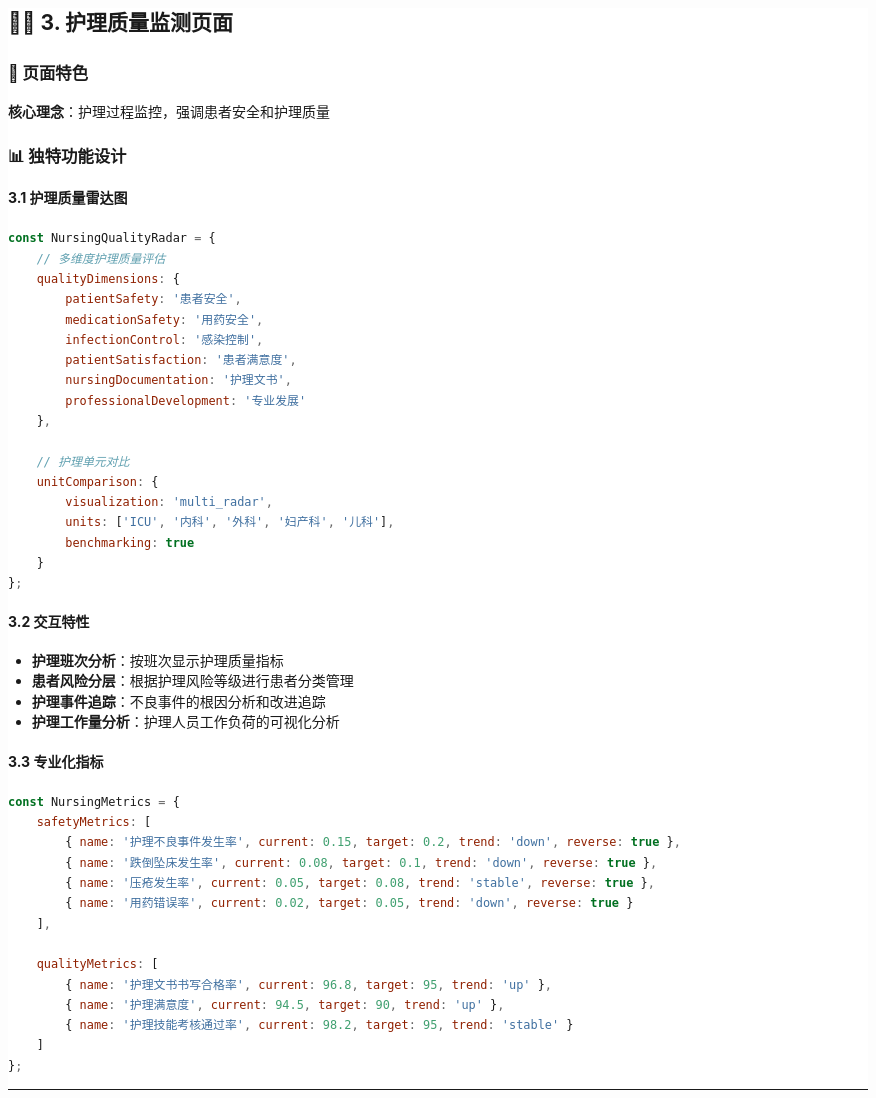 
## 👩‍⚕️ 3. 护理质量监测页面

### 🎨 页面特色
**核心理念**：护理过程监控，强调患者安全和护理质量

### 📊 独特功能设计

#### 3.1 护理质量雷达图
```javascript
const NursingQualityRadar = {
    // 多维度护理质量评估
    qualityDimensions: {
        patientSafety: '患者安全',
        medicationSafety: '用药安全',
        infectionControl: '感染控制',
        patientSatisfaction: '患者满意度',
        nursingDocumentation: '护理文书',
        professionalDevelopment: '专业发展'
    },
    
    // 护理单元对比
    unitComparison: {
        visualization: 'multi_radar',
        units: ['ICU', '内科', '外科', '妇产科', '儿科'],
        benchmarking: true
    }
};
```

#### 3.2 交互特性
- **护理班次分析**：按班次显示护理质量指标
- **患者风险分层**：根据护理风险等级进行患者分类管理
- **护理事件追踪**：不良事件的根因分析和改进追踪
- **护理工作量分析**：护理人员工作负荷的可视化分析

#### 3.3 专业化指标
```javascript
const NursingMetrics = {
    safetyMetrics: [
        { name: '护理不良事件发生率', current: 0.15, target: 0.2, trend: 'down', reverse: true },
        { name: '跌倒坠床发生率', current: 0.08, target: 0.1, trend: 'down', reverse: true },
        { name: '压疮发生率', current: 0.05, target: 0.08, trend: 'stable', reverse: true },
        { name: '用药错误率', current: 0.02, target: 0.05, trend: 'down', reverse: true }
    ],
    
    qualityMetrics: [
        { name: '护理文书书写合格率', current: 96.8, target: 95, trend: 'up' },
        { name: '护理满意度', current: 94.5, target: 90, trend: 'up' },
        { name: '护理技能考核通过率', current: 98.2, target: 95, trend: 'stable' }
    ]
};
```

---